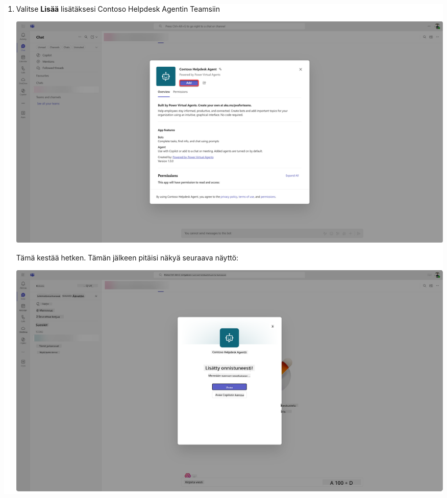 1. Valitse **Lisää** lisätäksesi Contoso Helpdesk Agentin Teamsiin

    ![Lisää agentti Teamsiin](../../../../../translated_images/add-teams.645ddf3b6719bd7edfcf453d77481c18afb7df478a4f655ef2452a0b77ab6944.fi.png)

    Tämä kestää hetken. Tämän jälkeen pitäisi näkyä seuraava näyttö:

    ![Agentti lisätty onnistuneesti](../../../../../translated_images/teams-added.3cafc77c56381bdd977ea80a117795c6ea677b2d86568cd5da24338e3958f7ce.fi.png)
